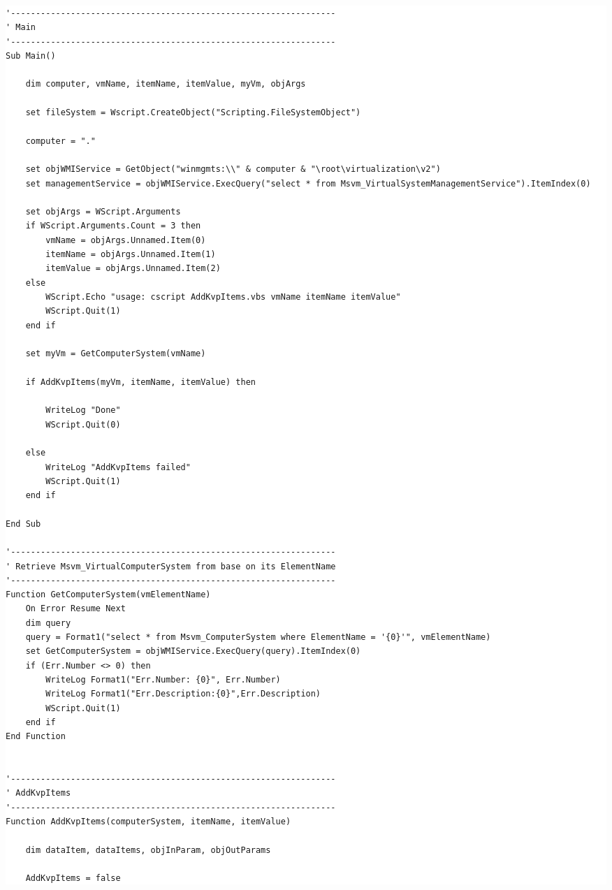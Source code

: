 ```VB
'-----------------------------------------------------------------
' Main
'-----------------------------------------------------------------
Sub Main()

    dim computer, vmName, itemName, itemValue, myVm, objArgs
    
    set fileSystem = Wscript.CreateObject("Scripting.FileSystemObject")

    computer = "."

    set objWMIService = GetObject("winmgmts:\\" & computer & "\root\virtualization\v2")
    set managementService = objWMIService.ExecQuery("select * from Msvm_VirtualSystemManagementService").ItemIndex(0)

    set objArgs = WScript.Arguments
    if WScript.Arguments.Count = 3 then
        vmName = objArgs.Unnamed.Item(0)
        itemName = objArgs.Unnamed.Item(1)
        itemValue = objArgs.Unnamed.Item(2)
    else
        WScript.Echo "usage: cscript AddKvpItems.vbs vmName itemName itemValue"
        WScript.Quit(1)
    end if

    set myVm = GetComputerSystem(vmName)

    if AddKvpItems(myVm, itemName, itemValue) then

        WriteLog "Done"
        WScript.Quit(0)

    else
        WriteLog "AddKvpItems failed"
        WScript.Quit(1)
    end if

End Sub

'-----------------------------------------------------------------
' Retrieve Msvm_VirtualComputerSystem from base on its ElementName
'-----------------------------------------------------------------
Function GetComputerSystem(vmElementName)
    On Error Resume Next
    dim query
    query = Format1("select * from Msvm_ComputerSystem where ElementName = '{0}'", vmElementName)
    set GetComputerSystem = objWMIService.ExecQuery(query).ItemIndex(0)
    if (Err.Number <> 0) then
        WriteLog Format1("Err.Number: {0}", Err.Number)
        WriteLog Format1("Err.Description:{0}",Err.Description)
        WScript.Quit(1)
    end if
End Function


'-----------------------------------------------------------------
' AddKvpItems
'-----------------------------------------------------------------
Function AddKvpItems(computerSystem, itemName, itemValue)

    dim dataItem, dataItems, objInParam, objOutParams
    
    AddKvpItems = false
```